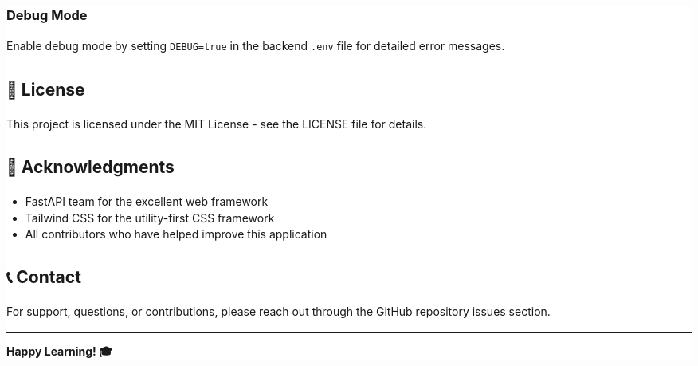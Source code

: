 ### Debug Mode
Enable debug mode by setting `DEBUG=true` in the backend `.env` file for detailed error messages.

## 📄 License

This project is licensed under the MIT License - see the LICENSE file for details.

## 🙏 Acknowledgments

- FastAPI team for the excellent web framework
- Tailwind CSS for the utility-first CSS framework
- All contributors who have helped improve this application

## 📞 Contact

For support, questions, or contributions, please reach out through the GitHub repository issues section.

---

**Happy Learning! 🎓**
